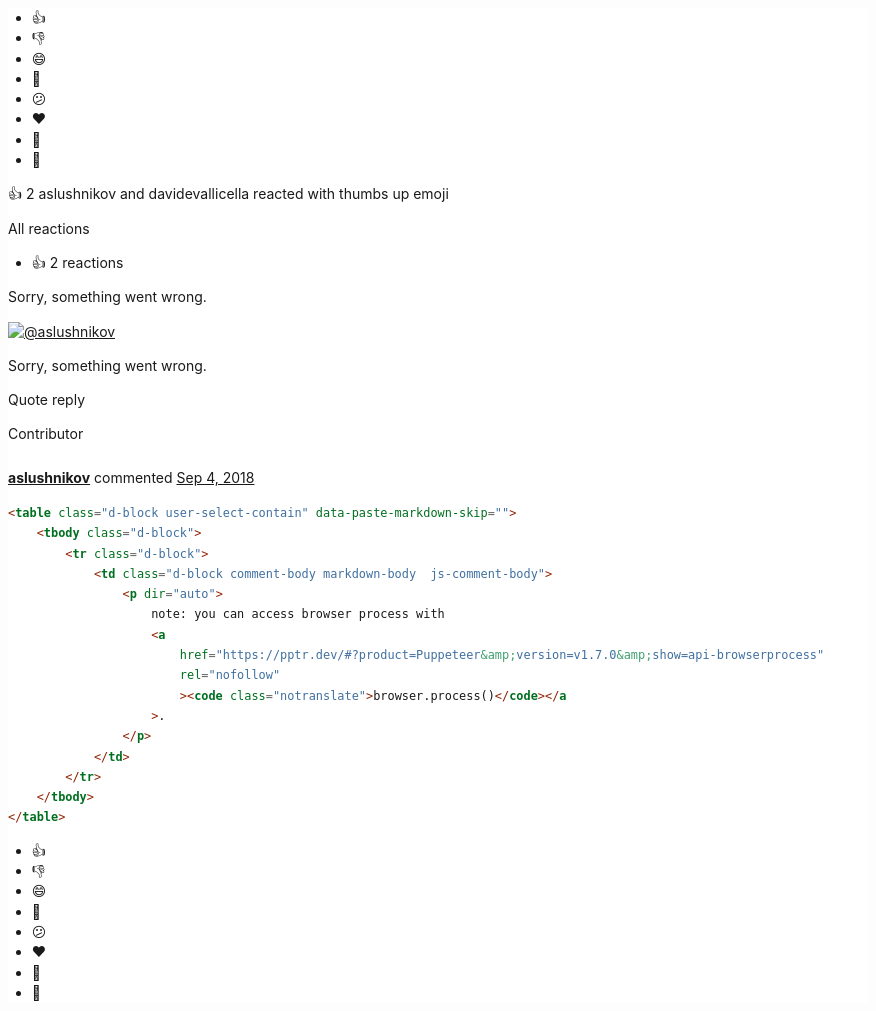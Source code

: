 -   👍
-   👎
-   😄
-   🎉
-   😕
-   ❤️
-   🚀
-   👀

👍 2 aslushnikov and davidevallicella reacted with thumbs up emoji

All reactions

-   👍 2 reactions

Sorry, something went wrong.

[![@aslushnikov](https://avatars.githubusercontent.com/u/746130?s=80&u=bc83ba749f90def9710c03f1502595f1c3af49a9&v=4)](https://github.com/aslushnikov)

Sorry, something went wrong.

Quote reply

Contributor

###

**[aslushnikov](https://github.com/aslushnikov)** commented [Sep 4, 2018](https://github.com/puppeteer/puppeteer/issues/3149#issuecomment-418483101)

```html
<table class="d-block user-select-contain" data-paste-markdown-skip="">
    <tbody class="d-block">
        <tr class="d-block">
            <td class="d-block comment-body markdown-body  js-comment-body">
                <p dir="auto">
                    note: you can access browser process with
                    <a
                        href="https://pptr.dev/#?product=Puppeteer&amp;version=v1.7.0&amp;show=api-browserprocess"
                        rel="nofollow"
                        ><code class="notranslate">browser.process()</code></a
                    >.
                </p>
            </td>
        </tr>
    </tbody>
</table>
```

-   👍
-   👎
-   😄
-   🎉
-   😕
-   ❤️
-   🚀
-   👀
